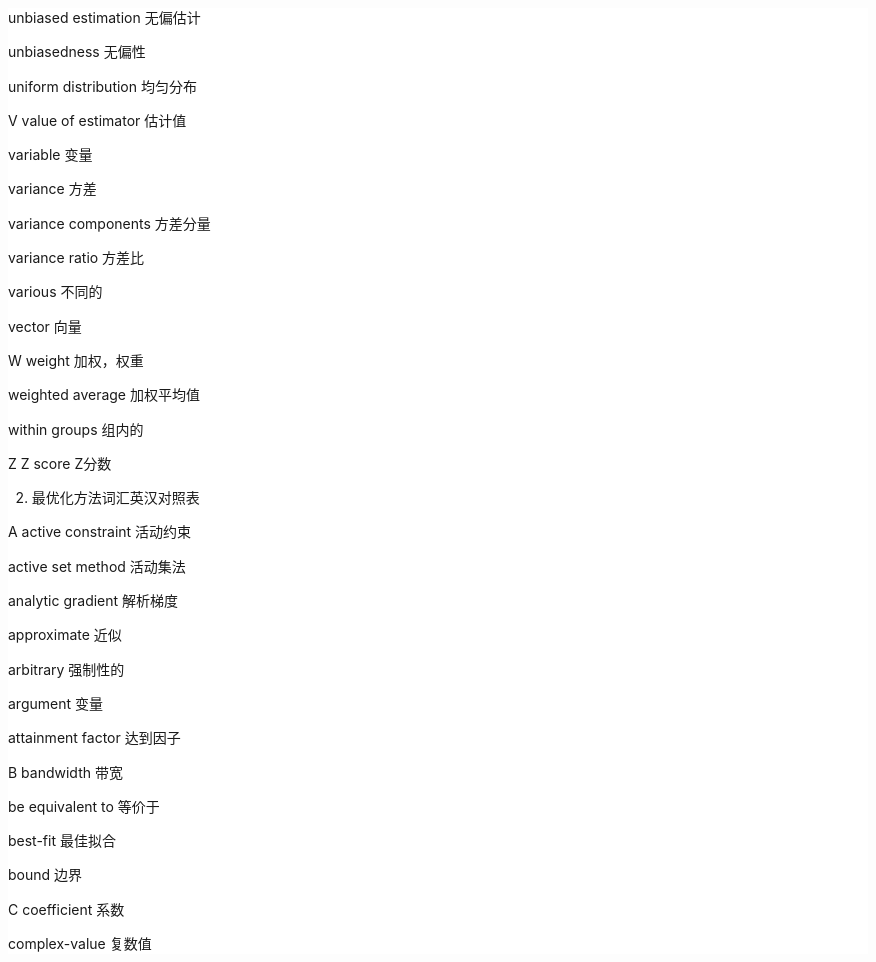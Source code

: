 unbiased estimation 无偏估计

unbiasedness 无偏性

uniform distribution 均匀分布

V
value of estimator 估计值

variable 变量

variance 方差

variance components 方差分量

variance ratio 方差比

various 不同的

vector 向量

W
weight 加权，权重

weighted average 加权平均值

within groups 组内的

Z
Z score Z分数


2. 最优化方法词汇英汉对照表


A
active constraint 活动约束

active set method 活动集法

analytic gradient 解析梯度

approximate 近似

arbitrary 强制性的

argument 变量

attainment factor 达到因子

B
bandwidth 带宽

be equivalent to 等价于

best-fit 最佳拟合

bound 边界


C
coefficient 系数

complex-value 复数值
